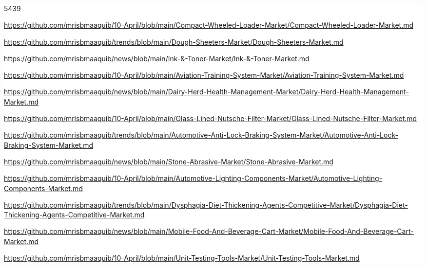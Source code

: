 5439</p><p><a href="https://github.com/mrisbmaaquib/10-April/blob/main/Compact-Wheeled-Loader-Market/Compact-Wheeled-Loader-Market.md">https://github.com/mrisbmaaquib/10-April/blob/main/Compact-Wheeled-Loader-Market/Compact-Wheeled-Loader-Market.md</a></p><p><a href="https://github.com/mrisbmaaquib/trends/blob/main/Dough-Sheeters-Market/Dough-Sheeters-Market.md">https://github.com/mrisbmaaquib/trends/blob/main/Dough-Sheeters-Market/Dough-Sheeters-Market.md</a></p><p><a href="https://github.com/mrisbmaaquib/news/blob/main/Ink-&-Toner-Market/Ink-&-Toner-Market.md">https://github.com/mrisbmaaquib/news/blob/main/Ink-&-Toner-Market/Ink-&-Toner-Market.md</a></p><p><a href="https://github.com/mrisbmaaquib/10-April/blob/main/Aviation-Training-System-Market/Aviation-Training-System-Market.md">https://github.com/mrisbmaaquib/10-April/blob/main/Aviation-Training-System-Market/Aviation-Training-System-Market.md</a></p><p><a href="https://github.com/mrisbmaaquib/news/blob/main/Dairy-Herd-Health-Management-Market/Dairy-Herd-Health-Management-Market.md">https://github.com/mrisbmaaquib/news/blob/main/Dairy-Herd-Health-Management-Market/Dairy-Herd-Health-Management-Market.md</a></p><p><a href="https://github.com/mrisbmaaquib/10-April/blob/main/Glass-Lined-Nutsche-Filter-Market/Glass-Lined-Nutsche-Filter-Market.md">https://github.com/mrisbmaaquib/10-April/blob/main/Glass-Lined-Nutsche-Filter-Market/Glass-Lined-Nutsche-Filter-Market.md</a></p><p><a href="https://github.com/mrisbmaaquib/trends/blob/main/Automotive-Anti-Lock-Braking-System-Market/Automotive-Anti-Lock-Braking-System-Market.md">https://github.com/mrisbmaaquib/trends/blob/main/Automotive-Anti-Lock-Braking-System-Market/Automotive-Anti-Lock-Braking-System-Market.md</a></p><p><a href="https://github.com/mrisbmaaquib/news/blob/main/Stone-Abrasive-Market/Stone-Abrasive-Market.md">https://github.com/mrisbmaaquib/news/blob/main/Stone-Abrasive-Market/Stone-Abrasive-Market.md</a></p><p><a href="https://github.com/mrisbmaaquib/10-April/blob/main/Automotive-Lighting-Components-Market/Automotive-Lighting-Components-Market.md">https://github.com/mrisbmaaquib/10-April/blob/main/Automotive-Lighting-Components-Market/Automotive-Lighting-Components-Market.md</a></p><p><a href="https://github.com/mrisbmaaquib/trends/blob/main/Dysphagia-Diet-Thickening-Agents-Competitive-Market/Dysphagia-Diet-Thickening-Agents-Competitive-Market.md">https://github.com/mrisbmaaquib/trends/blob/main/Dysphagia-Diet-Thickening-Agents-Competitive-Market/Dysphagia-Diet-Thickening-Agents-Competitive-Market.md</a></p><p><a href="https://github.com/mrisbmaaquib/news/blob/main/Mobile-Food-And-Beverage-Cart-Market/Mobile-Food-And-Beverage-Cart-Market.md">https://github.com/mrisbmaaquib/news/blob/main/Mobile-Food-And-Beverage-Cart-Market/Mobile-Food-And-Beverage-Cart-Market.md</a></p><p><a href="https://github.com/mrisbmaaquib/10-April/blob/main/Unit-Testing-Tools-Market/Unit-Testing-Tools-Market.md">https://github.com/mrisbmaaquib/10-April/blob/main/Unit-Testing-Tools-Market/Unit-Testing-Tools-Market.md</a></p>
